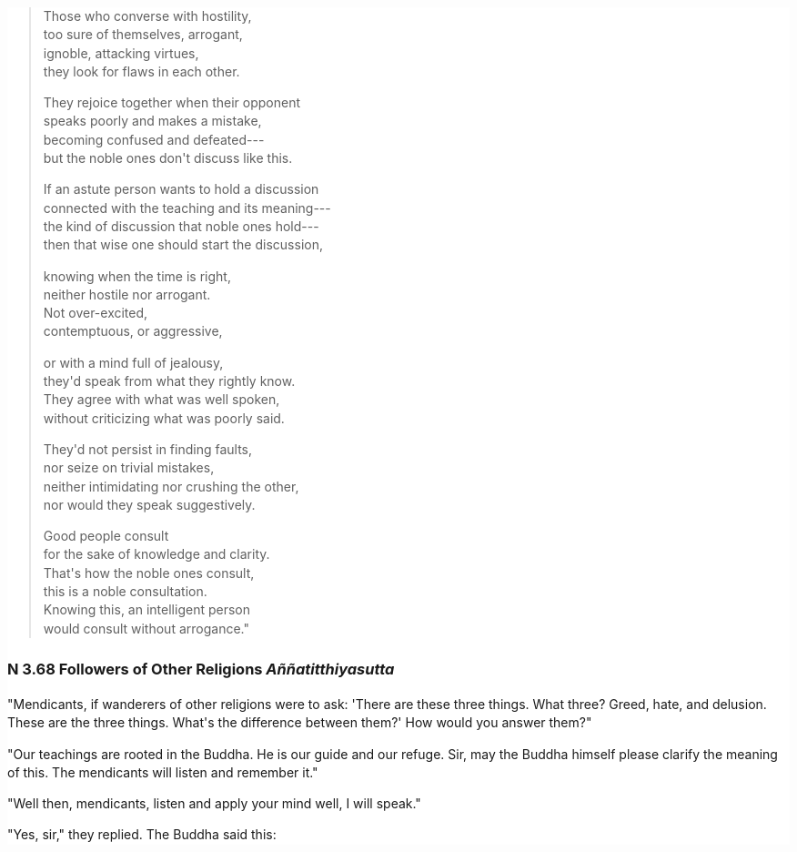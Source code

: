 > Those who converse with hostility,\
> too sure of themselves, arrogant,\
> ignoble, attacking virtues,\
> they look for flaws in each other.
>
> They rejoice together when their opponent\
> speaks poorly and makes a mistake,\
> becoming confused and defeated---\
> but the noble ones don't discuss like this.
>
> If an astute person wants to hold a discussion\
> connected with the teaching and its meaning---\
> the kind of discussion that noble ones hold---\
> then that wise one should start the discussion,
>
> knowing when the time is right,\
> neither hostile nor arrogant.\
> Not over-excited,\
> contemptuous, or aggressive,
>
> or with a mind full of jealousy,\
> they'd speak from what they rightly know.\
> They agree with what was well spoken,\
> without criticizing what was poorly said.
>
> They'd not persist in finding faults,\
> nor seize on trivial mistakes,\
> neither intimidating nor crushing the other,\
> nor would they speak suggestively.
>
> Good people consult\
> for the sake of knowledge and clarity.\
> That's how the noble ones consult,\
> this is a noble consultation.\
> Knowing this, an intelligent person\
> would consult without arrogance."

### N 3.68 Followers of Other Religions  *Aññatitthiyasutta*

"Mendicants, if wanderers of other religions were to ask: 'There are
these three things. What three? Greed, hate, and delusion. These are the
three things. What's the difference between them?' How would you answer
them?"

"Our teachings are rooted in the Buddha. He is our guide and our refuge.
Sir, may the Buddha himself please clarify the meaning of this. The
mendicants will listen and remember it."

"Well then, mendicants, listen and apply your mind well, I will speak."

"Yes, sir," they replied. The Buddha said this:

